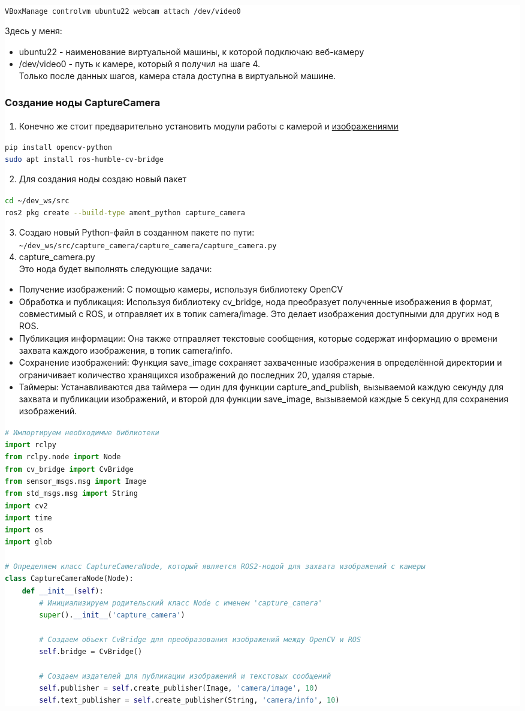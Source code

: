 ```bash
VBoxManage controlvm ubuntu22 webcam attach /dev/video0
```

Здесь у меня:

- ubuntu22 - наименование виртуальной машины, к которой подключаю веб-камеру
- /dev/video0 - путь к камере, который я получил на шаге 4.  
  Только после данных шагов, камера стала доступна в виртуальной машине.

### Создание ноды CaptureCamera

1. Конечно же стоит предварительно установить модули работы с камерой и [ изображениями](https://pypi.org/project/opencv-python/)

```bash
pip install opencv-python
sudo apt install ros-humble-cv-bridge
```

2. Для создания ноды создаю новый пакет

```bash
cd ~/dev_ws/src
ros2 pkg create --build-type ament_python capture_camera
```

3. Создаю новый Python-файл в созданном пакете по пути:  
   `~/dev_ws/src/capture_camera/capture_camera/capture_camera.py`
4. capture_camera.py  
   Это нода будет выполнять следующие задачи:

- Получение изображений: С помощью камеры, используя библиотеку OpenCV
- Обработка и публикация: Используя библиотеку cv_bridge, нода преобразует полученные изображения в формат, совместимый с ROS, и отправляет их в топик camera/image. Это делает изображения доступными для других нод в ROS.
- Публикация информации: Она также отправляет текстовые сообщения, которые содержат информацию о времени захвата каждого изображения, в топик camera/info.
- Сохранение изображений: Функция save_image сохраняет захваченные изображения в определённой директории и ограничивает количество хранящихся изображений до последних 20, удаляя старые.
- Таймеры: Устанавливаются два таймера — один для функции capture_and_publish, вызываемой каждую секунду для захвата и публикации изображений, и второй для функции save_image, вызываемой каждые 5 секунд для сохранения изображений.

```python
# Импортируем необходимые библиотеки
import rclpy
from rclpy.node import Node
from cv_bridge import CvBridge
from sensor_msgs.msg import Image
from std_msgs.msg import String
import cv2
import time
import os
import glob

# Определяем класс CaptureCameraNode, который является ROS2-нодой для захвата изображений с камеры
class CaptureCameraNode(Node):
    def __init__(self):
        # Инициализируем родительский класс Node с именем 'capture_camera'
        super().__init__('capture_camera')

        # Создаем объект CvBridge для преобразования изображений между OpenCV и ROS
        self.bridge = CvBridge()

        # Создаем издателей для публикации изображений и текстовых сообщений
        self.publisher = self.create_publisher(Image, 'camera/image', 10)
        self.text_publisher = self.create_publisher(String, 'camera/info', 10)

```